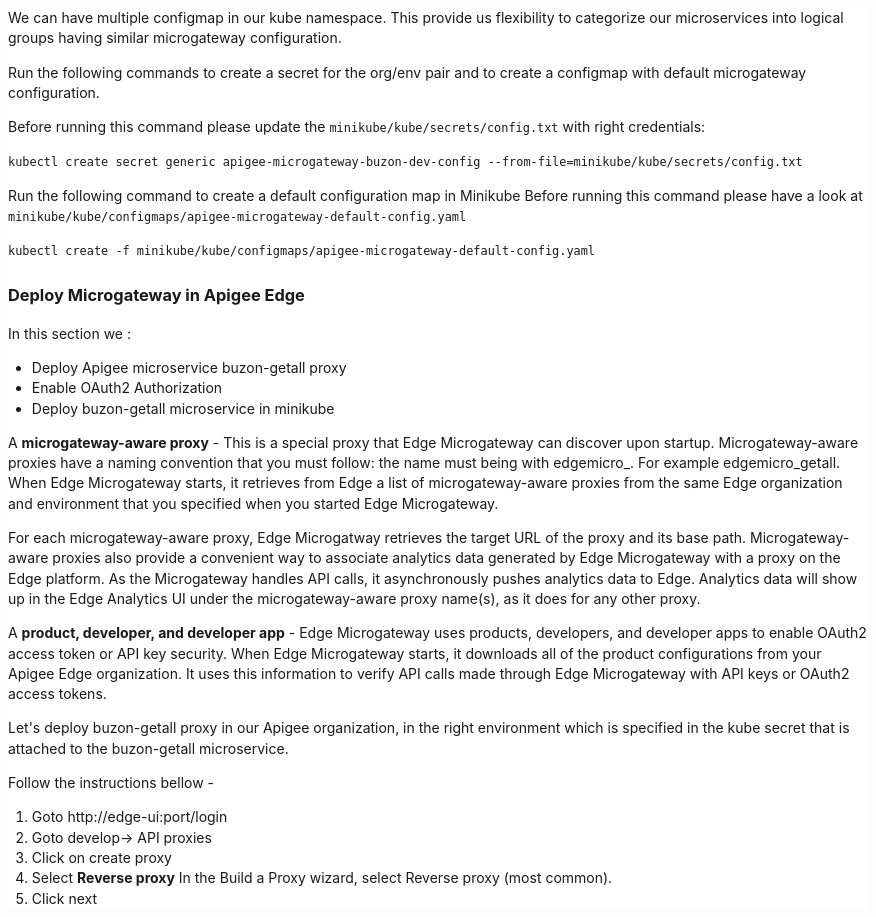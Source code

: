 We can have multiple configmap in our kube namespace. This provide us flexibility to categorize our microservices into logical groups having similar microgateway configuration.

Run the following commands to create a secret for the org/env pair and to create a configmap with default microgateway configuration.

Before running this command please update the ```minikube/kube/secrets/config.txt``` with right credentials:

```
kubectl create secret generic apigee-microgateway-buzon-dev-config --from-file=minikube/kube/secrets/config.txt
```

Run the following command to create a default configuration map in Minikube
Before running this command please have a look at ``` minikube/kube/configmaps/apigee-microgateway-default-config.yaml```


```
kubectl create -f minikube/kube/configmaps/apigee-microgateway-default-config.yaml

```



### Deploy  Microgateway in Apigee Edge
In this section we :

- Deploy Apigee microservice buzon-getall proxy
- Enable OAuth2 Authorization
- Deploy  buzon-getall microservice in minikube


A **microgateway-aware proxy** - This is a special proxy that Edge Microgateway can discover upon startup. Microgateway-aware proxies have a naming convention that you must follow: the name must being with edgemicro_. For example edgemicro_getall. When Edge Microgateway starts, it retrieves from Edge a list of microgateway-aware proxies from the same Edge organization and environment that you specified when you started Edge Microgateway.

For each microgateway-aware proxy, Edge Microgatway retrieves the target URL of the proxy and its base path. Microgateway-aware proxies also provide a convenient way to associate analytics data generated by Edge Microgateway with a proxy on the Edge platform. As the Microgateway handles API calls, it asynchronously pushes analytics data to Edge. Analytics data will show up in the Edge Analytics UI under the microgateway-aware proxy name(s), as it does for any other proxy.

A **product, developer, and developer app** - Edge Microgateway uses products, developers, and developer apps to enable OAuth2 access token or API key security. When Edge Microgateway starts, it downloads all of the product configurations from your Apigee Edge organization. It uses this information to verify API calls made through Edge Microgateway with API keys or OAuth2 access tokens.

Let's deploy buzon-getall proxy in our Apigee organization, in the right environment which is specified in the kube secret that is attached to  the buzon-getall microservice.

Follow the instructions bellow -
1. Goto http://edge-ui:port/login
2. Goto develop-> API proxies
3. Click on create proxy
4. Select **Reverse proxy**
   In the Build a Proxy wizard, select Reverse proxy (most common).
5. Click next   
